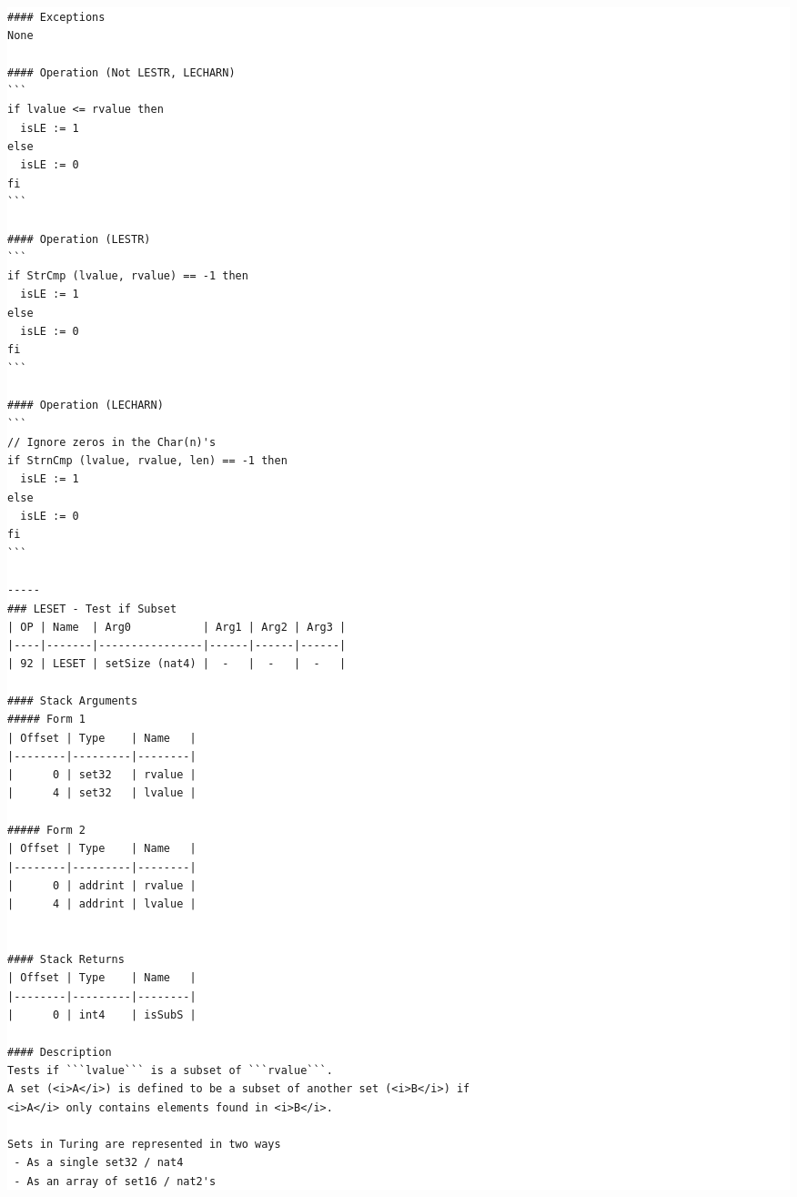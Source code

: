````
#### Exceptions
None

#### Operation (Not LESTR, LECHARN)
```
if lvalue <= rvalue then
  isLE := 1
else
  isLE := 0
fi
```

#### Operation (LESTR)
```
if StrCmp (lvalue, rvalue) == -1 then
  isLE := 1
else
  isLE := 0
fi
```

#### Operation (LECHARN)
```
// Ignore zeros in the Char(n)'s
if StrnCmp (lvalue, rvalue, len) == -1 then
  isLE := 1
else
  isLE := 0
fi
```

-----
### LESET - Test if Subset
| OP | Name  | Arg0           | Arg1 | Arg2 | Arg3 |
|----|-------|----------------|------|------|------|
| 92 | LESET | setSize (nat4) |  -   |  -   |  -   |

#### Stack Arguments
##### Form 1
| Offset | Type    | Name   |
|--------|---------|--------|
|      0 | set32   | rvalue |
|      4 | set32   | lvalue |

##### Form 2
| Offset | Type    | Name   |
|--------|---------|--------|
|      0 | addrint | rvalue |
|      4 | addrint | lvalue |


#### Stack Returns
| Offset | Type    | Name   |
|--------|---------|--------|
|      0 | int4    | isSubS |

#### Description
Tests if ```lvalue``` is a subset of ```rvalue```.
A set (<i>A</i>) is defined to be a subset of another set (<i>B</i>) if
<i>A</i> only contains elements found in <i>B</i>.

Sets in Turing are represented in two ways
 - As a single set32 / nat4
 - As an array of set16 / nat2's
````